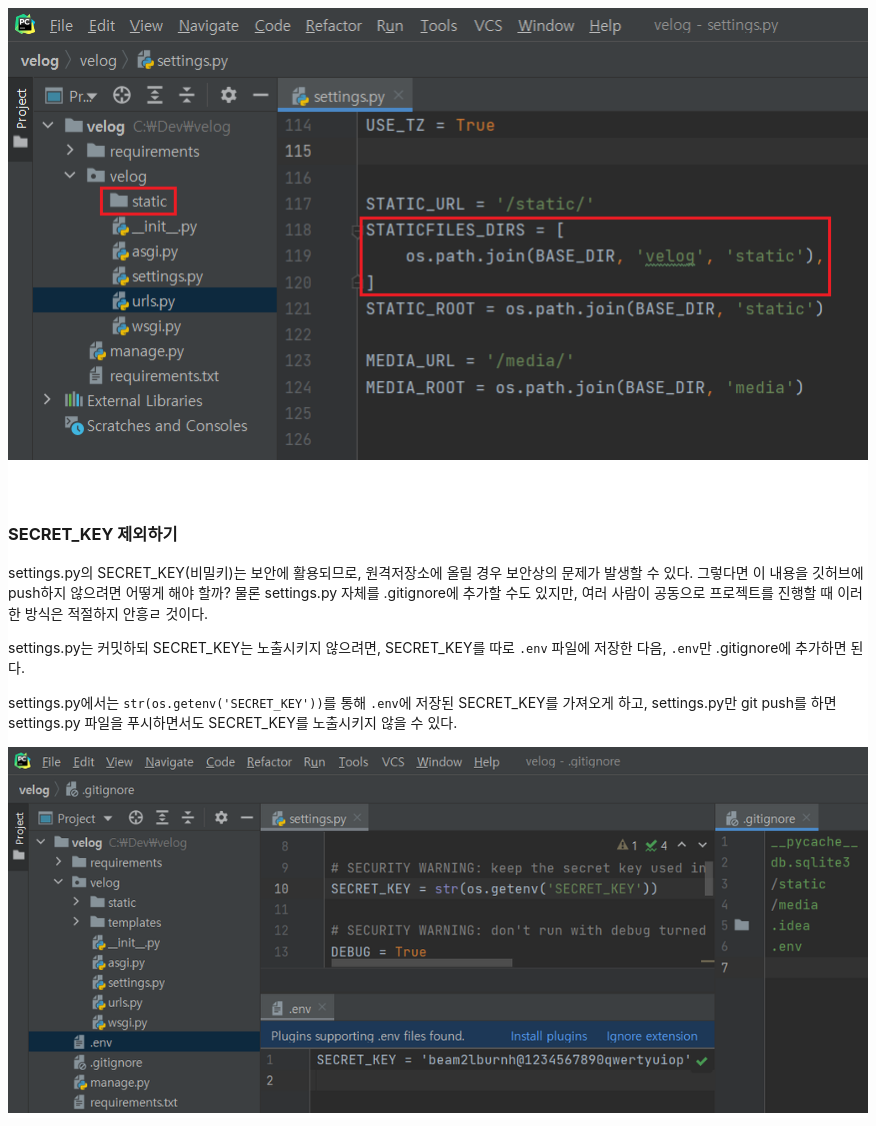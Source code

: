   <img src="django.assets/initial commit 03.png" />
</p>

<br>

### SECRET_KEY 제외하기

settings.py의 SECRET_KEY(비밀키)는 보안에 활용되므로, 원격저장소에 올릴 경우 보안상의 문제가 발생할 수 있다. 그렇다면 이 내용을 깃허브에 push하지 않으려면 어떻게 해야 할까? 물론 settings.py 자체를 .gitignore에 추가할 수도 있지만, 여러 사람이 공동으로 프로젝트를 진행할 때 이러한 방식은 적절하지 안흥ㄹ 것이다. 

settings.py는 커밋하되 SECRET_KEY는 노출시키지 않으려면, SECRET_KEY를 따로 `.env` 파일에 저장한 다음, `.env`만 .gitignore에 추가하면 된다. 

settings.py에서는 `str(os.getenv('SECRET_KEY'))`를 통해 `.env`에 저장된 SECRET_KEY를 가져오게 하고, settings.py만 git push를 하면 settings.py 파일을 푸시하면서도 SECRET_KEY를 노출시키지 않을 수 있다.

<p align="center">
  <img src="django.assets/initial commit 06.png" />
</p>
